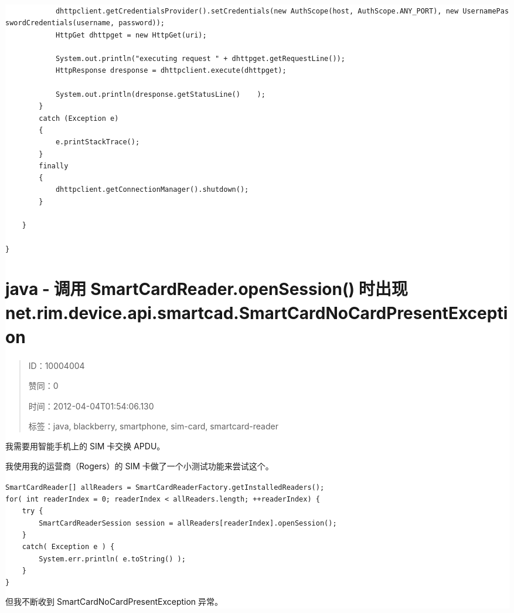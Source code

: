 ```
            dhttpclient.getCredentialsProvider().setCredentials(new AuthScope(host, AuthScope.ANY_PORT), new UsernamePasswordCredentials(username, password));
            HttpGet dhttpget = new HttpGet(uri);

            System.out.println("executing request " + dhttpget.getRequestLine());
            HttpResponse dresponse = dhttpclient.execute(dhttpget);

            System.out.println(dresponse.getStatusLine()    );
        }
        catch (Exception e)
        {
            e.printStackTrace();
        }
        finally
        {
            dhttpclient.getConnectionManager().shutdown();
        }

    }

} 
```

# java - 调用 SmartCardReader.openSession() 时出现 net.rim.device.api.smartcad.SmartCardNoCardPresentException

> ID：10004004
> 
> 赞同：0
> 
> 时间：2012-04-04T01:54:06.130
> 
> 标签：java, blackberry, smartphone, sim-card, smartcard-reader

我需要用智能手机上的 SIM 卡交换 APDU。

我使用我的运营商（Rogers）的 SIM 卡做了一个小测试功能来尝试这个。

```
SmartCardReader[] allReaders = SmartCardReaderFactory.getInstalledReaders();
for( int readerIndex = 0; readerIndex < allReaders.length; ++readerIndex) {
    try {
        SmartCardReaderSession session = allReaders[readerIndex].openSession();
    }
    catch( Exception e ) {
        System.err.println( e.toString() );
    }
} 
```

但我不断收到 SmartCardNoCardPresentException 异常。
